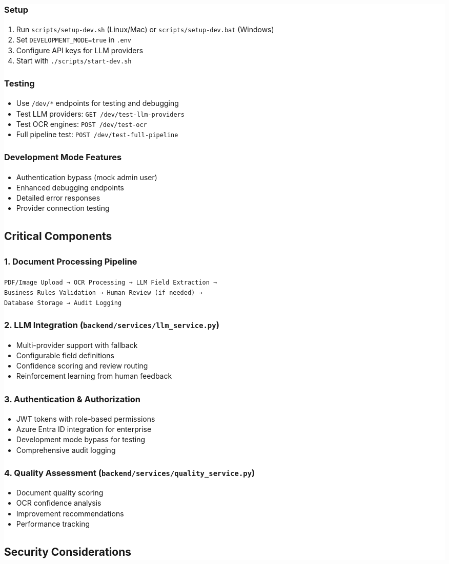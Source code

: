 ### Setup
1. Run `scripts/setup-dev.sh` (Linux/Mac) or `scripts/setup-dev.bat` (Windows)
2. Set `DEVELOPMENT_MODE=true` in `.env`
3. Configure API keys for LLM providers
4. Start with `./scripts/start-dev.sh`

### Testing
- Use `/dev/*` endpoints for testing and debugging
- Test LLM providers: `GET /dev/test-llm-providers`
- Test OCR engines: `POST /dev/test-ocr`
- Full pipeline test: `POST /dev/test-full-pipeline`

### Development Mode Features
- Authentication bypass (mock admin user)
- Enhanced debugging endpoints
- Detailed error responses
- Provider connection testing

## Critical Components

### 1. Document Processing Pipeline
```
PDF/Image Upload → OCR Processing → LLM Field Extraction → 
Business Rules Validation → Human Review (if needed) → 
Database Storage → Audit Logging
```

### 2. LLM Integration (`backend/services/llm_service.py`)
- Multi-provider support with fallback
- Configurable field definitions
- Confidence scoring and review routing
- Reinforcement learning from human feedback

### 3. Authentication & Authorization
- JWT tokens with role-based permissions
- Azure Entra ID integration for enterprise
- Development mode bypass for testing
- Comprehensive audit logging

### 4. Quality Assessment (`backend/services/quality_service.py`)
- Document quality scoring
- OCR confidence analysis
- Improvement recommendations
- Performance tracking

## Security Considerations
